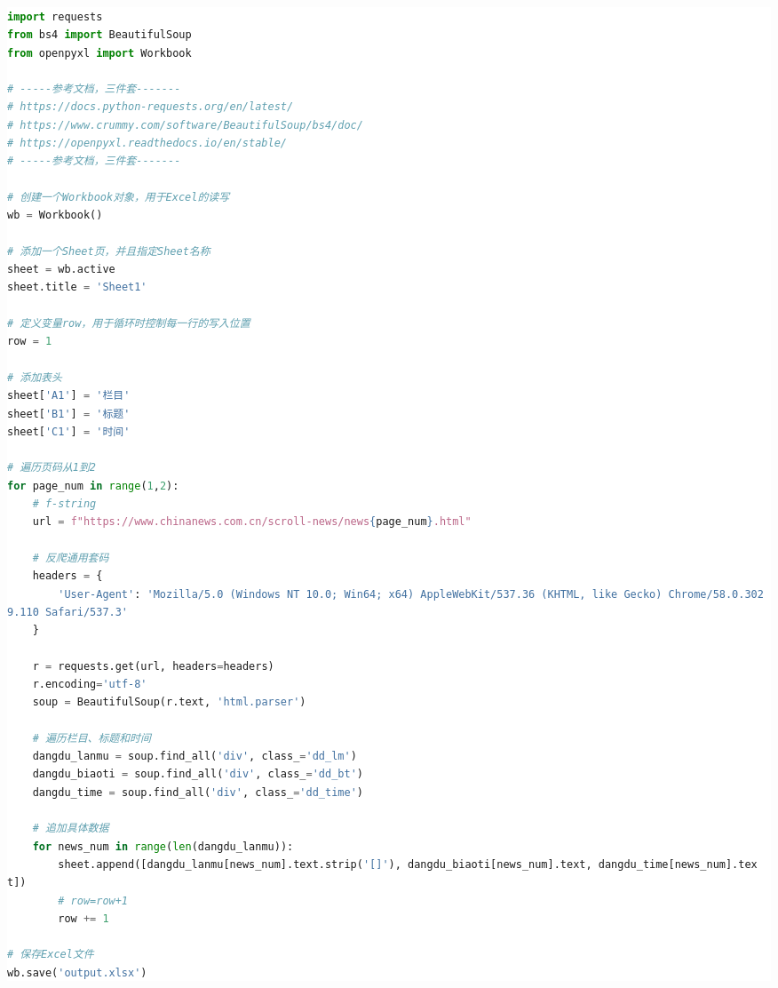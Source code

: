 ```python
import requests
from bs4 import BeautifulSoup
from openpyxl import Workbook

# -----参考文档，三件套-------
# https://docs.python-requests.org/en/latest/
# https://www.crummy.com/software/BeautifulSoup/bs4/doc/
# https://openpyxl.readthedocs.io/en/stable/
# -----参考文档，三件套-------

# 创建一个Workbook对象，用于Excel的读写
wb = Workbook()

# 添加一个Sheet页，并且指定Sheet名称
sheet = wb.active
sheet.title = 'Sheet1'

# 定义变量row，用于循环时控制每一行的写入位置
row = 1

# 添加表头
sheet['A1'] = '栏目'
sheet['B1'] = '标题'
sheet['C1'] = '时间'

# 遍历页码从1到2
for page_num in range(1,2):
    # f-string
    url = f"https://www.chinanews.com.cn/scroll-news/news{page_num}.html"

    # 反爬通用套码
    headers = {
        'User-Agent': 'Mozilla/5.0 (Windows NT 10.0; Win64; x64) AppleWebKit/537.36 (KHTML, like Gecko) Chrome/58.0.3029.110 Safari/537.3'
    }

    r = requests.get(url, headers=headers)
    r.encoding='utf-8'
    soup = BeautifulSoup(r.text, 'html.parser')

    # 遍历栏目、标题和时间
    dangdu_lanmu = soup.find_all('div', class_='dd_lm')
    dangdu_biaoti = soup.find_all('div', class_='dd_bt')
    dangdu_time = soup.find_all('div', class_='dd_time')
    
    # 追加具体数据
    for news_num in range(len(dangdu_lanmu)):
        sheet.append([dangdu_lanmu[news_num].text.strip('[]'), dangdu_biaoti[news_num].text, dangdu_time[news_num].text])
        # row=row+1
        row += 1

# 保存Excel文件
wb.save('output.xlsx')

```
